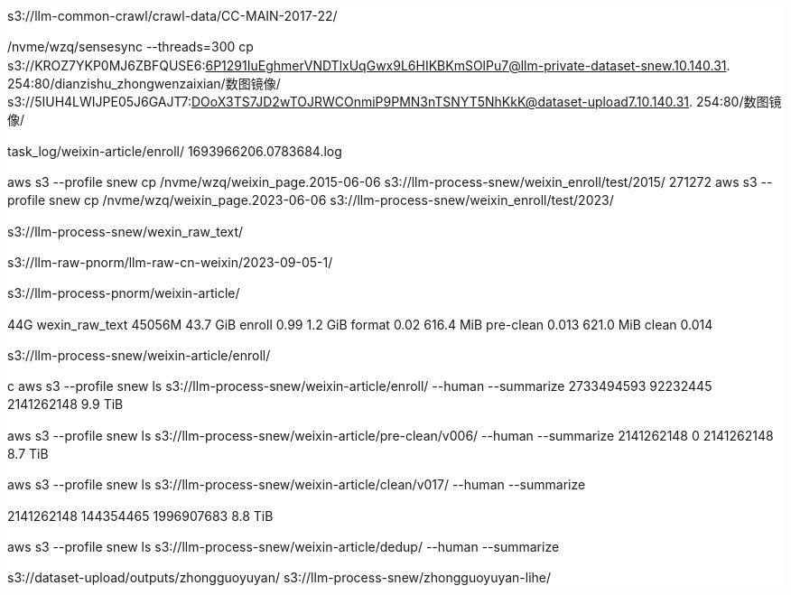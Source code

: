 s3://llm-common-crawl/crawl-data/CC-MAIN-2017-22/

/nvme/wzq/sensesync --threads=300 cp  s3://KROZ7YKP0MJ6ZBFQUSE6:6P1291IuEghmerVNDTlxUqGwx9L6HIKBKmSOlPu7@llm-private-dataset-snew.10.140.31.
254:80/dianzishu_zhongwenzaixian/数图镜像/  s3://5IUH4LWIJPE05J6GAJT7:DOoX3TS7JD2wTOJRWCOnmiP9PMN3nTSNYT5NhKkK@dataset-upload7.10.140.31.
254:80/数图镜像/


task_log/weixin-article/enroll/    1693966206.0783684.log


 aws s3 --profile snew cp /nvme/wzq/weixin_page.2015-06-06 s3://llm-process-snew/weixin_enroll/test/2015/   271272
 aws s3 --profile snew cp /nvme/wzq/weixin_page.2023-06-06 s3://llm-process-snew/weixin_enroll/test/2023/   


s3://llm-process-snew/wexin_raw_text/


s3://llm-raw-pnorm/llm-raw-cn-weixin/2023-09-05-1/

s3://llm-process-pnorm/weixin-article/



44G                   wexin_raw_text   45056M
43.7 GiB              enroll                  0.99
1.2 GiB               format                  0.02
616.4 MiB             pre-clean               0.013
621.0 MiB             clean                   0.014


s3://llm-process-snew/weixin-article/enroll/


c
aws s3 --profile snew  ls s3://llm-process-snew/weixin-article/enroll/  --human --summarize
2733494593
    92232445
2141262148             9.9 TiB

aws s3 --profile snew  ls s3://llm-process-snew/weixin-article/pre-clean/v006/  --human   --summarize
2141262148
      0
2141262148             8.7 TiB



aws s3 --profile snew  ls  s3://llm-process-snew/weixin-article/clean/v017/  --human   --summarize

2141262148
144354465
1996907683      8.8 TiB



 aws s3 --profile snew  ls  s3://llm-process-snew/weixin-article/dedup/  --human   --summarize


s3://dataset-upload/outputs/zhongguoyuyan/
s3://llm-process-snew/zhongguoyuyan-lihe/
